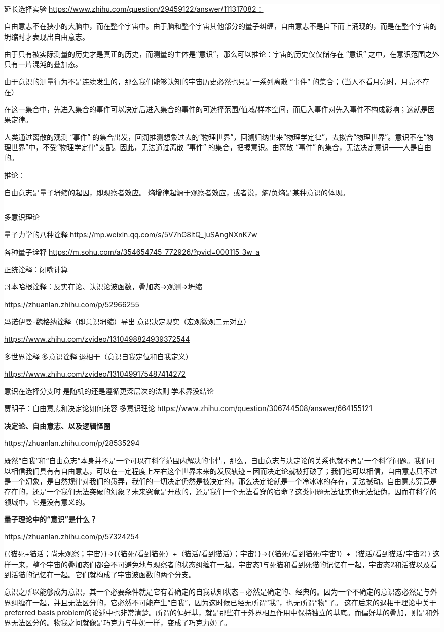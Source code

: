 延长选择实验 https://www.zhihu.com/question/29459122/answer/111317082：

自由意志不在狭小的大脑中，而在整个宇宙中。由于脑和整个宇宙其他部分的量子纠缠，自由意志不是自下而上涌现的，而是在整个宇宙的坍缩时才表现出自由意志。

由于只有被实际测量的历史才是真正的历史，而测量的主体是“意识”，那么可以推论：宇宙的历史仅仅储存在 “意识” 之中，在意识范围之外只有一片混沌的叠加态。

由于意识的测量行为不是连续发生的，那么我们能够认知的宇宙历史必然也只是一系列离散 “事件” 的集合；（当人不看月亮时，月亮不存在）

在这一集合中，先进入集合的事件可以决定后进入集合的事件的可选择范围/值域/样本空间，而后入事件对先入事件不构成影响；这就是因果定律。

人类通过离散的观测 “事件” 的集合出发，回溯推测想象过去的“物理世界”，回溯归纳出来“物理学定律”，去拟合“物理世界”。意识不在“物理世界”中，不受“物理学定律”支配。因此，无法通过离散 “事件” 的集合，把握意识。由离散 “事件” 的集合，无法决定意识——人是自由的。

推论：

自由意志是量子坍缩的起因，即观察者效应。
熵增律起源于观察者效应，或者说，熵/负熵是某种意识的体现。

---

多意识理论

量子力学的八种诠释 https://mp.weixin.qq.com/s/5V7hG8ltQ_juSAngNXnK7w

各种量子诠释 https://m.sohu.com/a/354654745_772926/?pvid=000115_3w_a

正统诠释：闭嘴计算

哥本哈根诠释：反实在论、认识论波函数，叠加态→观测→坍缩

https://zhuanlan.zhihu.com/p/52966255

冯诺伊曼-魏格纳诠释（即意识坍缩）导出 意识决定现实（宏观微观二元对立）

https://www.zhihu.com/zvideo/1310498824939372544

多世界诠释 多意识诠释 退相干（意识自我定位和自我定义）

https://www.zhihu.com/zvideo/1310499175487414272

意识在选择分支时 是随机的还是遵循更深层次的法则 学术界没结论

贾明子：自由意志和决定论如何兼容
多意识理论
https://www.zhihu.com/question/306744508/answer/664155121

**决定论、自由意志、以及逻辑怪圈**

https://zhuanlan.zhihu.com/p/28535294

既然“自我”和“自由意志”本身并不是一个可以在科学范围内解决的事情，那么，自由意志与决定论的关系也就不再是一个科学问题。我们可以相信我们具有有自由意志，可以在一定程度上左右这个世界未来的发展轨迹 – 因而决定论就被打破了；我们也可以相信，自由意志只不过是一个幻象，是自然规律对我们的愚弄，我们的一切决定仍然是被决定的，那么决定论就是一个冷冰冰的存在，无法撼动。自由意志究竟是存在的，还是一个我们无法突破的幻象？未来究竟是开放的，还是我们一个无法看穿的宿命？这类问题无法证实也无法证伪，因而在科学的领域中，它是没有意义的。

**量子理论中的“意识”是什么？**

https://zhuanlan.zhihu.com/p/57324254

{（猫死+猫活；尚未观察；宇宙）}→{（猫死/看到猫死）+（猫活/看到猫活）；宇宙）}→{（猫死/看到猫死/宇宙1）+（猫活/看到猫活/宇宙2）}
这样一来，整个宇宙的叠加态们都会不可避免地与观察者的状态纠缠在一起。宇宙态1与死猫和看到死猫的记忆在一起，宇宙态2和活猫以及看到活猫的记忆在一起。它们就构成了宇宙波函数的两个分支。

意识之所以能够成为意识，其一个必要条件就是它有着确定的自我认知状态 – 必然是确定的、经典的。因为一个不确定的意识态必然是与外界纠缠在一起，并且无法区分的，它必然不可能产生“自我”，因为这时候已经无所谓“我”，也无所谓“物”了。
这在后来的退相干理论中关于preferred basis problem的论述中也非常清楚。所谓的偏好基，就是那些在于外界相互作用中保持独立的基底。而偏好基的叠加，则是和外界无法区分的。物我之间就像是巧克力与牛奶一样，变成了巧克力奶了。
